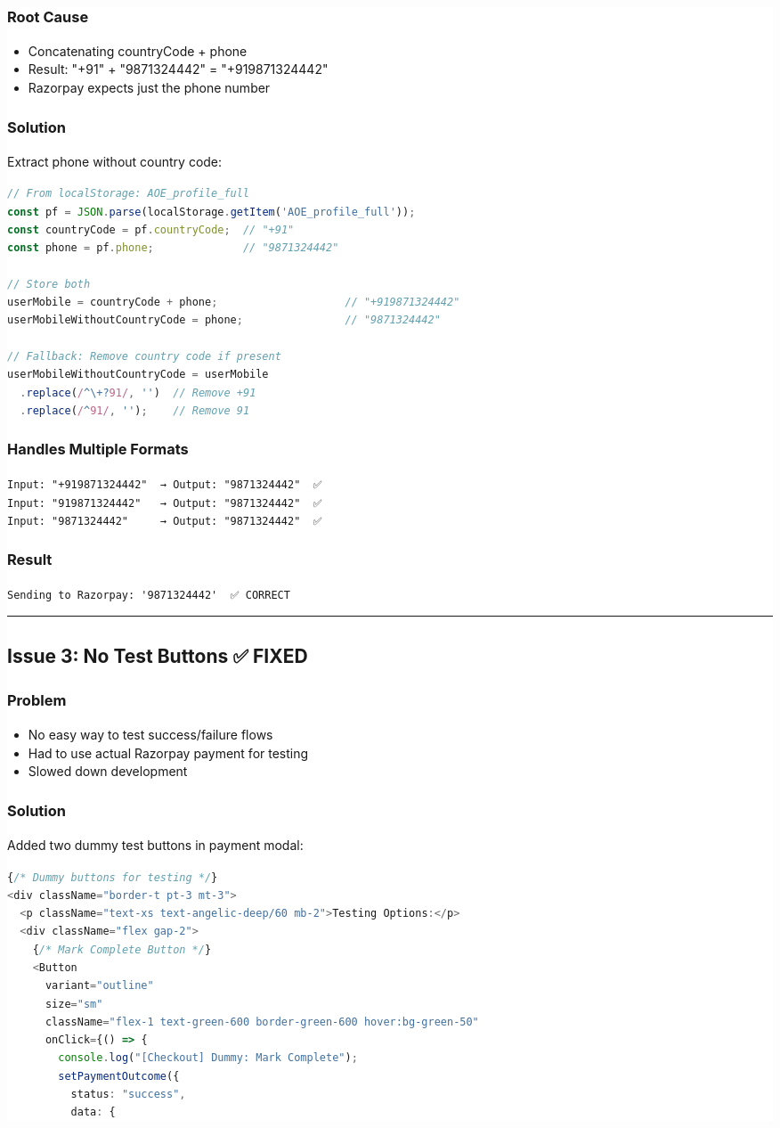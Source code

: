 ### Root Cause
- Concatenating countryCode + phone
- Result: "+91" + "9871324442" = "+919871324442"
- Razorpay expects just the phone number

### Solution
Extract phone without country code:

```typescript
// From localStorage: AOE_profile_full
const pf = JSON.parse(localStorage.getItem('AOE_profile_full'));
const countryCode = pf.countryCode;  // "+91"
const phone = pf.phone;              // "9871324442"

// Store both
userMobile = countryCode + phone;                    // "+919871324442"
userMobileWithoutCountryCode = phone;                // "9871324442"

// Fallback: Remove country code if present
userMobileWithoutCountryCode = userMobile
  .replace(/^\+?91/, '')  // Remove +91
  .replace(/^91/, '');    // Remove 91
```

### Handles Multiple Formats
```
Input: "+919871324442"  → Output: "9871324442"  ✅
Input: "919871324442"   → Output: "9871324442"  ✅
Input: "9871324442"     → Output: "9871324442"  ✅
```

### Result
```
Sending to Razorpay: '9871324442'  ✅ CORRECT
```

---

## Issue 3: No Test Buttons ✅ FIXED

### Problem
- No easy way to test success/failure flows
- Had to use actual Razorpay payment for testing
- Slowed down development

### Solution
Added two dummy test buttons in payment modal:

```typescript
{/* Dummy buttons for testing */}
<div className="border-t pt-3 mt-3">
  <p className="text-xs text-angelic-deep/60 mb-2">Testing Options:</p>
  <div className="flex gap-2">
    {/* Mark Complete Button */}
    <Button
      variant="outline"
      size="sm"
      className="flex-1 text-green-600 border-green-600 hover:bg-green-50"
      onClick={() => {
        console.log("[Checkout] Dummy: Mark Complete");
        setPaymentOutcome({
          status: "success",
          data: {
```